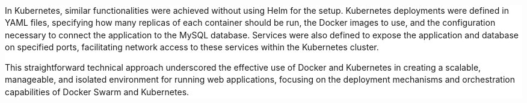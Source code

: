 In Kubernetes, similar functionalities were achieved without using Helm for the setup. Kubernetes deployments were defined in YAML files, specifying how many replicas of each container should be run, the Docker images to use, and the configuration necessary to connect the application to the MySQL database. Services were also defined to expose the application and database on specified ports, facilitating network access to these services within the Kubernetes cluster.



This straightforward technical approach underscored the effective use of Docker and Kubernetes in creating a scalable, manageable, and isolated environment for running web applications, focusing on the deployment mechanisms and orchestration capabilities of Docker Swarm and Kubernetes.




